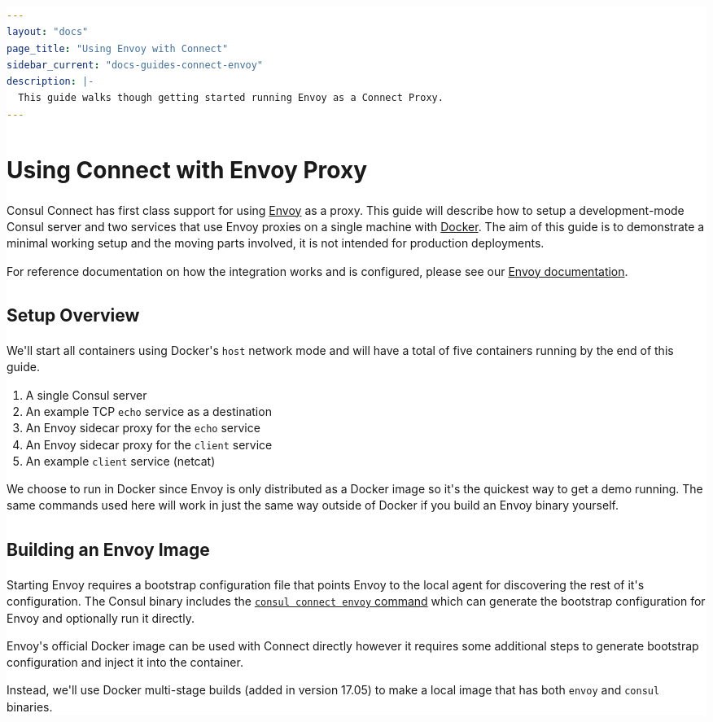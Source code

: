 ```yaml
---
layout: "docs"
page_title: "Using Envoy with Connect"
sidebar_current: "docs-guides-connect-envoy"
description: |-
  This guide walks though getting started running Envoy as a Connect Proxy.
---
```


# Using Connect with Envoy Proxy

Consul Connect has first class support for using
[Envoy](https://www.envoyproxy.io/) as a proxy. This guide will describe how to setup a development-mode Consul server and two services that use
Envoy proxies on a single machine with [Docker](https://www.docker.com/). 
The aim of this guide is to demonstrate a minimal working setup and the moving parts involved, it is not intended for production deployments.

For reference documentation on how the integration works and is configured,
please see our [Envoy documentation](/docs/connect/proxies/envoy.html).

## Setup Overview

We'll start all containers using Docker's `host` network mode and will have a total of five containers running by the end of this guide.

 1. A single Consul server
 2. An example TCP `echo` service as a destination
 3. An Envoy sidecar proxy for the `echo` service
 4. An Envoy sidecar proxy for the `client` service
 5. An example `client` service (netcat)

We choose to run in Docker since Envoy is only distributed as a Docker image so
it's the quickest way to get a demo running. The same commands used here will
work in just the same way outside of Docker if you build an Envoy binary
yourself.

## Building an Envoy Image

Starting Envoy requires a bootstrap configuration file that points Envoy to the
local agent for discovering the rest of it's configuration. The Consul binary
includes the [`consul connect envoy` command](/docs/commands/connect/envoy.html)
which can generate the bootstrap configuration for Envoy and optionally run it
directly.

Envoy's official Docker image can be used with Connect directly however it
requires some additional steps to generate bootstrap configuration and inject it
into the container.

Instead, we'll use Docker multi-stage builds (added in version 17.05) to make a
local image that has both `envoy` and `consul` binaries.

